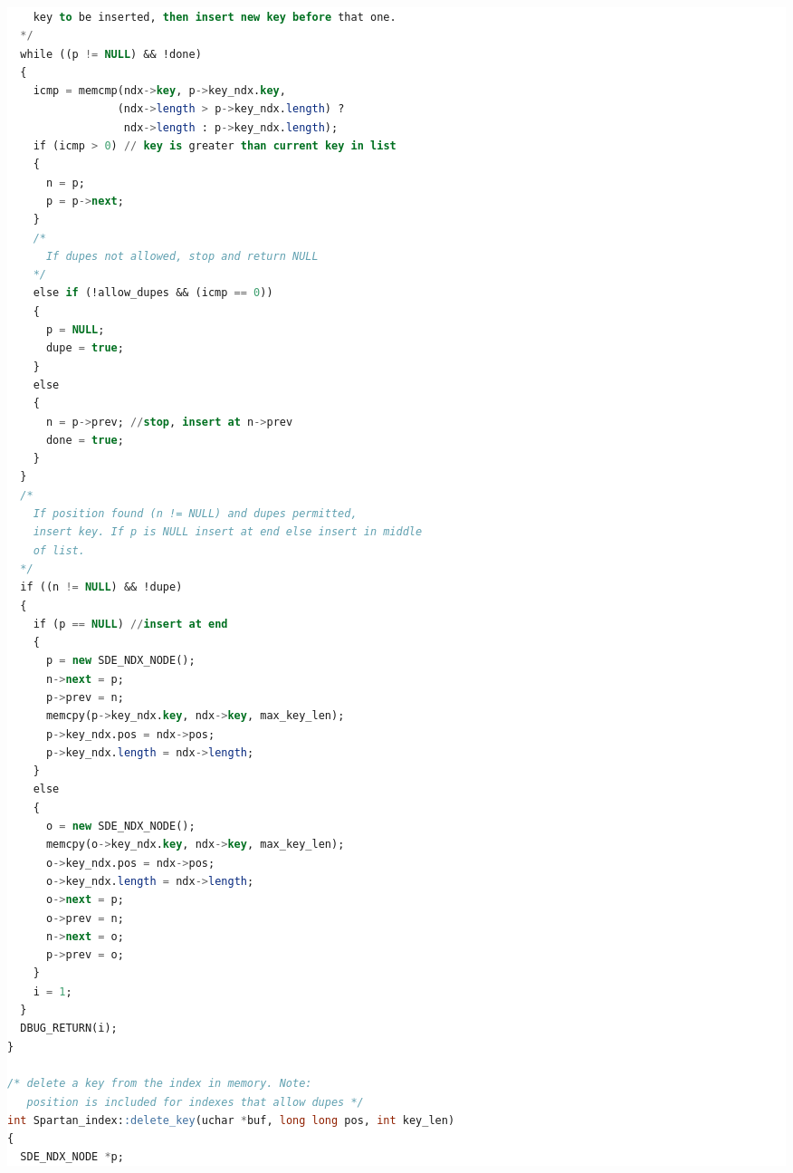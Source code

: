 ```sql
    key to be inserted, then insert new key before that one.
  */
  while ((p != NULL) && !done)
  {
    icmp = memcmp(ndx->key, p->key_ndx.key,
                 (ndx->length > p->key_ndx.length) ?
                  ndx->length : p->key_ndx.length);
    if (icmp > 0) // key is greater than current key in list
    {
      n = p;
      p = p->next;
    }
    /*
      If dupes not allowed, stop and return NULL
    */
    else if (!allow_dupes && (icmp == 0))
    {
      p = NULL;
      dupe = true;
    }
    else
    {
      n = p->prev; //stop, insert at n->prev
      done = true;
    }
  }
  /*
    If position found (n != NULL) and dupes permitted,
    insert key. If p is NULL insert at end else insert in middle
    of list.
  */
  if ((n != NULL) && !dupe)
  {
    if (p == NULL) //insert at end
    {
      p = new SDE_NDX_NODE();
      n->next = p;
      p->prev = n;
      memcpy(p->key_ndx.key, ndx->key, max_key_len);
      p->key_ndx.pos = ndx->pos;
      p->key_ndx.length = ndx->length;
    }
    else
    {
      o = new SDE_NDX_NODE();
      memcpy(o->key_ndx.key, ndx->key, max_key_len);
      o->key_ndx.pos = ndx->pos;
      o->key_ndx.length = ndx->length;
      o->next = p;
      o->prev = n;
      n->next = o;
      p->prev = o;
    }
    i = 1;
  }
  DBUG_RETURN(i);
}

/* delete a key from the index in memory. Note:
   position is included for indexes that allow dupes */
int Spartan_index::delete_key(uchar *buf, long long pos, int key_len)
{
  SDE_NDX_NODE *p;
```